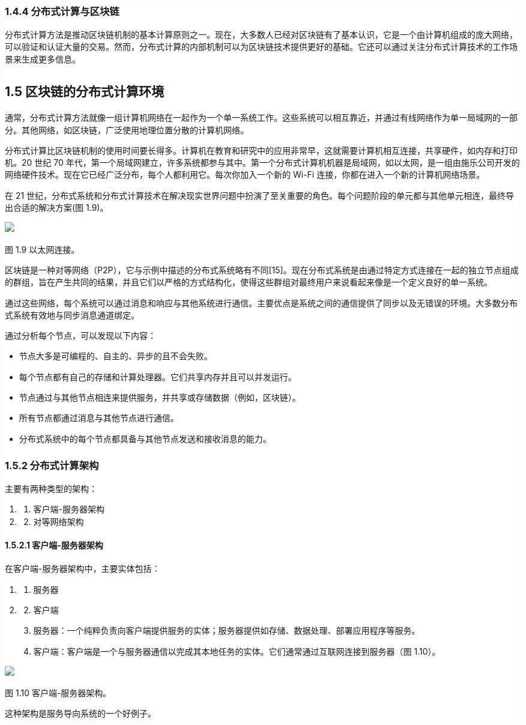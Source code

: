 ### 1.4.4 分布式计算与区块链

分布式计算方法是推动区块链机制的基本计算原则之一。现在，大多数人已经对区块链有了基本认识，它是一个由计算机组成的庞大网络，可以验证和认证大量的交易。然而，分布式计算的内部机制可以为区块链技术提供更好的基础。它还可以通过关注分布式计算技术的工作场景来生成更多信息。

## 1.5 区块链的分布式计算环境

通常，分布式计算方法就像一组计算机网络在一起作为一个单一系统工作。这些系统可以相互靠近，并通过有线网络作为单一局域网的一部分。其他网络，如区块链，广泛使用地理位置分散的计算机网络。

分布式计算比区块链机制的使用时间要长得多。计算机在教育和研究中的应用非常早，这就需要计算机相互连接，共享硬件，如内存和打印机。20 世纪 70 年代，第一个局域网建立，许多系统都参与其中。第一个分布式计算机机器是局域网，如以太网，是一组由施乐公司开发的网络硬件技术。现在它已经广泛分布，每个人都利用它。每次你加入一个新的 Wi-Fi 连接，你都在进入一个新的计算机网络场景。

在 21 世纪，分布式系统和分布式计算技术在解决现实世界问题中扮演了至关重要的角色。每个问题阶段的单元都与其他单元相连，最终导出合适的解决方案(图 1.9)。

![](img/fig1.9.jpg)

图 1.9 以太网连接。

区块链是一种对等网络（P2P），它与示例中描述的分布式系统略有不同[15]。现在分布式系统是由通过特定方式连接在一起的独立节点组成的群组，旨在产生共同的结果，并且它们以严格的方式结构化，使得这些群组对最终用户来说看起来像是一个定义良好的单一系统。

通过这些网络，每个系统可以通过消息和响应与其他系统进行通信。主要优点是系统之间的通信提供了同步以及无错误的环境。大多数分布式系统有效地与同步消息通道绑定。

通过分析每个节点，可以发现以下内容：

+   节点大多是可编程的、自主的、异步的且不会失败。

+   每个节点都有自己的存储和计算处理器。它们共享内存并且可以并发运行。

+   节点通过与其他节点相连来提供服务，并共享或存储数据（例如，区块链）。

+   所有节点都通过消息与其他节点进行通信。

+   分布式系统中的每个节点都具备与其他节点发送和接收消息的能力。

### 1.5.2 分布式计算架构

主要有两种类型的架构：

1.  1. 客户端-服务器架构

1.  2. 对等网络架构

#### 1.5.2.1 客户端-服务器架构

在客户端-服务器架构中，主要实体包括：

1.  1. 服务器

1.  2. 客户端

    1.  服务器：一个纯粹负责向客户端提供服务的实体；服务器提供如存储、数据处理、部署应用程序等服务。

    1.  客户端：客户端是一个与服务器通信以完成其本地任务的实体。它们通常通过互联网连接到服务器（图 1.10）。

![](img/fig1.10.jpg)

图 1.10 客户端-服务器架构。

这种架构是服务导向系统的一个好例子。
